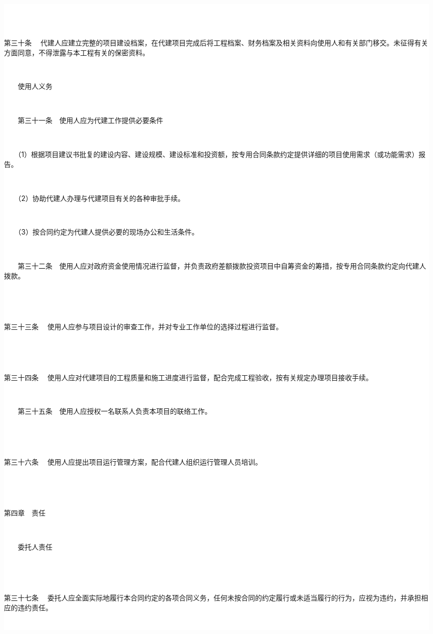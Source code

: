 　　

　　

第三十条
　代建人应建立完整的项目建设档案，在代建项目完成后将工程档案、财务档案及相关资料向使用人和有关部门移交。未征得有关方面同意，不得泄露与本工程有关的保密资料。

　　

　　使用人义务

　　

　　第三十一条　使用人应为代建工作提供必要条件

　　

　　（1）根据项目建议书批复的建设内容、建设规模、建设标准和投资额，按专用合同条款约定提供详细的项目使用需求（或功能需求）报告。

　　

　　（2）协助代建人办理与代建项目有关的各种审批手续。

　　

　　（3）按合同约定为代建人提供必要的现场办公和生活条件。

　　

　　第三十二条　使用人应对政府资金使用情况进行监督，并负责政府差额拨款投资项目中自筹资金的筹措，按专用合同条款约定向代建人拨款。

　　

　　

第三十三条
　使用人应参与项目设计的审查工作，并对专业工作单位的选择过程进行监督。

　　

　　

第三十四条
　使用人应对代建项目的工程质量和施工进度进行监督，配合完成工程验收，按有关规定办理项目接收手续。

　　

　　第三十五条　使用人应授权一名联系人负责本项目的联络工作。

　　

　　

第三十六条
　使用人应提出项目运行管理方案，配合代建人组织运行管理人员培训。

　　

　　


 第四章　责任



　　

　　委托人责任

　　

　　

第三十七条
　委托人应全面实际地履行本合同约定的各项合同义务，任何未按合同的约定履行或未适当履行的行为，应视为违约，并承担相应的违约责任。

　　